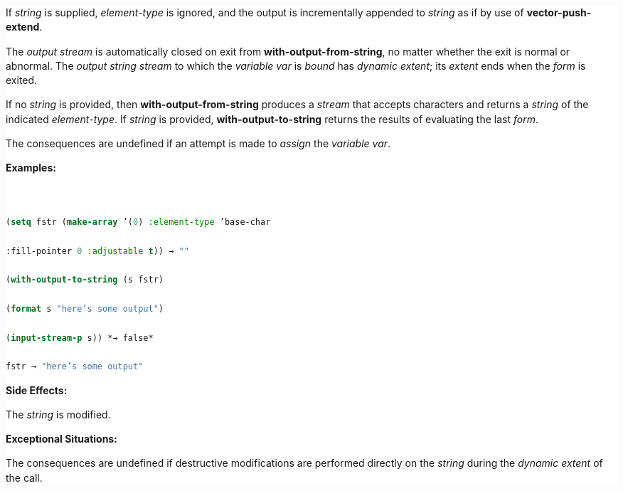 

If *string* is supplied, *element-type* is ignored, and the output is incrementally appended to *string* as if by use of **vector-push-extend**. 



The *output stream* is automatically closed on exit from **with-output-from-string**, no matter whether the exit is normal or abnormal. The *output string stream* to which the *variable var* is *bound* has *dynamic extent*; its *extent* ends when the *form* is exited. 



If no *string* is provided, then **with-output-from-string** produces a *stream* that accepts characters and returns a *string* of the indicated *element-type*. If *string* is provided, **with-output-to-string** returns the results of evaluating the last *form*. 



The consequences are undefined if an attempt is made to *assign* the *variable var*. 



**Examples:**
```lisp
 

(setq fstr (make-array ’(0) :element-type ’base-char 

:fill-pointer 0 :adjustable t)) → "" 

(with-output-to-string (s fstr) 

(format s "here’s some output") 

(input-stream-p s)) *→ false* 

fstr → "here’s some output" 


```
**Side Effects:** 



The *string* is modified. 



**Exceptional Situations:** 







 



 



The consequences are undefined if destructive modifications are performed directly on the *string* during the *dynamic extent* of the call. 
